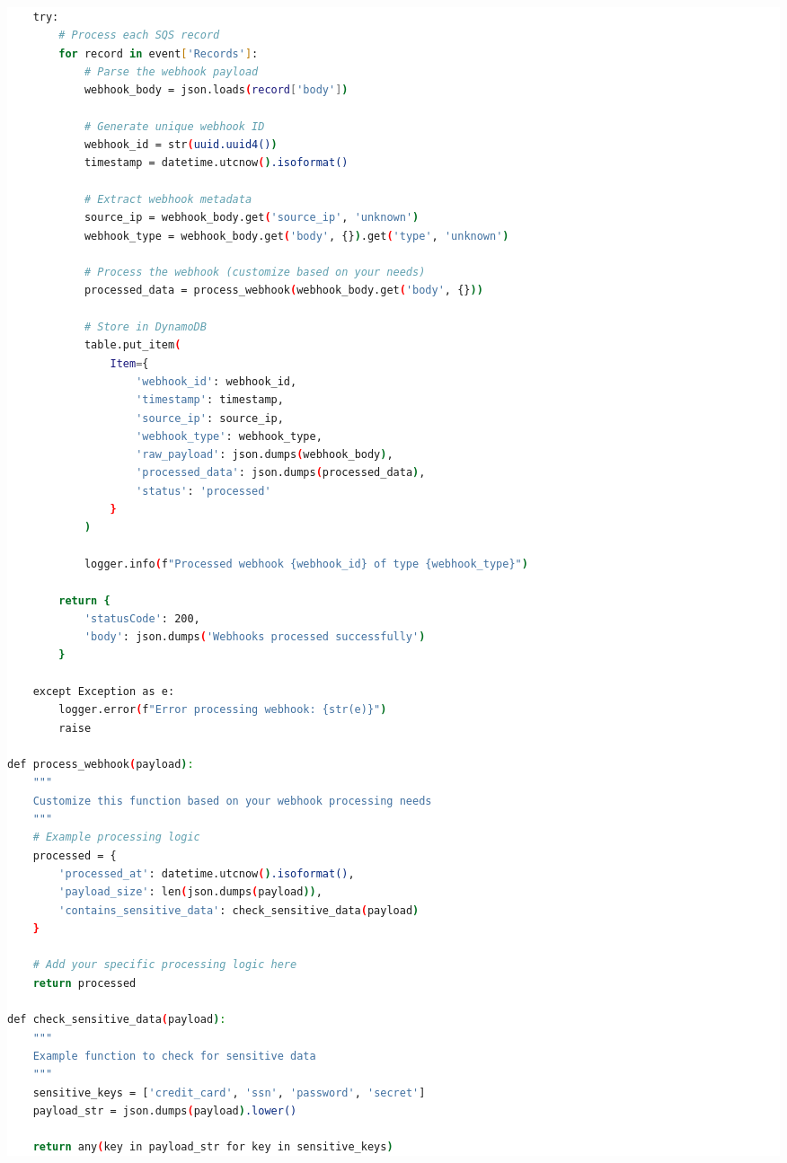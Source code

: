    ```bash
       try:
           # Process each SQS record
           for record in event['Records']:
               # Parse the webhook payload
               webhook_body = json.loads(record['body'])
               
               # Generate unique webhook ID
               webhook_id = str(uuid.uuid4())
               timestamp = datetime.utcnow().isoformat()
               
               # Extract webhook metadata
               source_ip = webhook_body.get('source_ip', 'unknown')
               webhook_type = webhook_body.get('body', {}).get('type', 'unknown')
               
               # Process the webhook (customize based on your needs)
               processed_data = process_webhook(webhook_body.get('body', {}))
               
               # Store in DynamoDB
               table.put_item(
                   Item={
                       'webhook_id': webhook_id,
                       'timestamp': timestamp,
                       'source_ip': source_ip,
                       'webhook_type': webhook_type,
                       'raw_payload': json.dumps(webhook_body),
                       'processed_data': json.dumps(processed_data),
                       'status': 'processed'
                   }
               )
               
               logger.info(f"Processed webhook {webhook_id} of type {webhook_type}")
           
           return {
               'statusCode': 200,
               'body': json.dumps('Webhooks processed successfully')
           }
           
       except Exception as e:
           logger.error(f"Error processing webhook: {str(e)}")
           raise
   
   def process_webhook(payload):
       """
       Customize this function based on your webhook processing needs
       """
       # Example processing logic
       processed = {
           'processed_at': datetime.utcnow().isoformat(),
           'payload_size': len(json.dumps(payload)),
           'contains_sensitive_data': check_sensitive_data(payload)
       }
       
       # Add your specific processing logic here
       return processed
   
   def check_sensitive_data(payload):
       """
       Example function to check for sensitive data
       """
       sensitive_keys = ['credit_card', 'ssn', 'password', 'secret']
       payload_str = json.dumps(payload).lower()
       
       return any(key in payload_str for key in sensitive_keys)
   ```